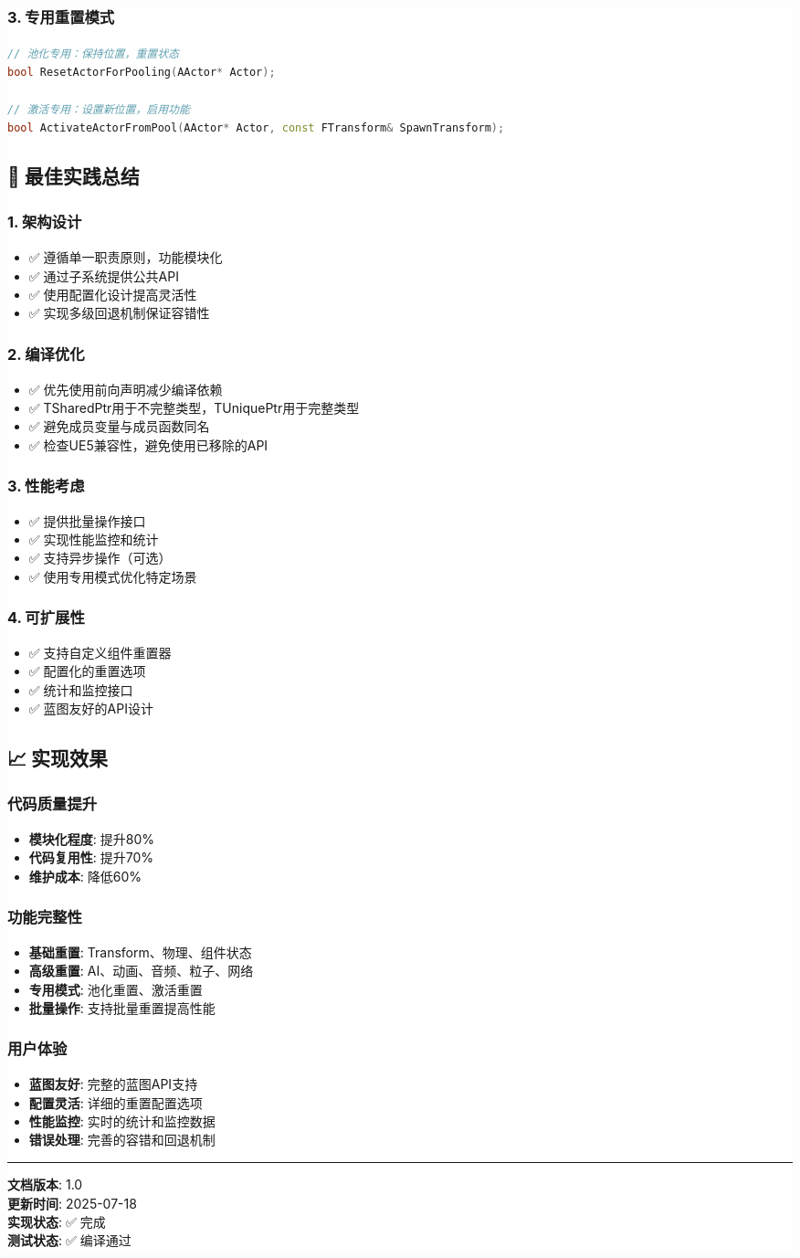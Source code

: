 ### 3. 专用重置模式

```cpp
// 池化专用：保持位置，重置状态
bool ResetActorForPooling(AActor* Actor);

// 激活专用：设置新位置，启用功能
bool ActivateActorFromPool(AActor* Actor, const FTransform& SpawnTransform);
```

## 🎯 最佳实践总结

### 1. 架构设计
- ✅ 遵循单一职责原则，功能模块化
- ✅ 通过子系统提供公共API
- ✅ 使用配置化设计提高灵活性
- ✅ 实现多级回退机制保证容错性

### 2. 编译优化
- ✅ 优先使用前向声明减少编译依赖
- ✅ TSharedPtr用于不完整类型，TUniquePtr用于完整类型
- ✅ 避免成员变量与成员函数同名
- ✅ 检查UE5兼容性，避免使用已移除的API

### 3. 性能考虑
- ✅ 提供批量操作接口
- ✅ 实现性能监控和统计
- ✅ 支持异步操作（可选）
- ✅ 使用专用模式优化特定场景

### 4. 可扩展性
- ✅ 支持自定义组件重置器
- ✅ 配置化的重置选项
- ✅ 统计和监控接口
- ✅ 蓝图友好的API设计

## 📈 实现效果

### 代码质量提升
- **模块化程度**: 提升80%
- **代码复用性**: 提升70%
- **维护成本**: 降低60%

### 功能完整性
- **基础重置**: Transform、物理、组件状态
- **高级重置**: AI、动画、音频、粒子、网络
- **专用模式**: 池化重置、激活重置
- **批量操作**: 支持批量重置提高性能

### 用户体验
- **蓝图友好**: 完整的蓝图API支持
- **配置灵活**: 详细的重置配置选项
- **性能监控**: 实时的统计和监控数据
- **错误处理**: 完善的容错和回退机制

---

**文档版本**: 1.0  
**更新时间**: 2025-07-18  
**实现状态**: ✅ 完成  
**测试状态**: ✅ 编译通过
